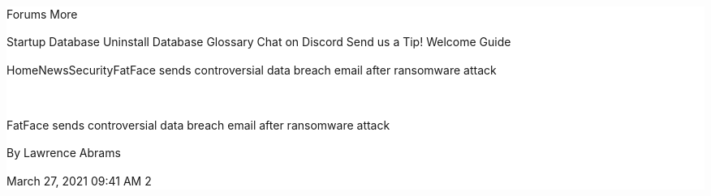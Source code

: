 






Forums
More

Startup Database
Uninstall Database
Glossary
Chat on Discord
Send us a Tip!
Welcome Guide




























HomeNewsSecurityFatFace sends controversial data breach email after ransomware attack







 















FatFace sends controversial data breach email after ransomware attack


By Lawrence Abrams




March 27, 2021
09:41 AM
2

